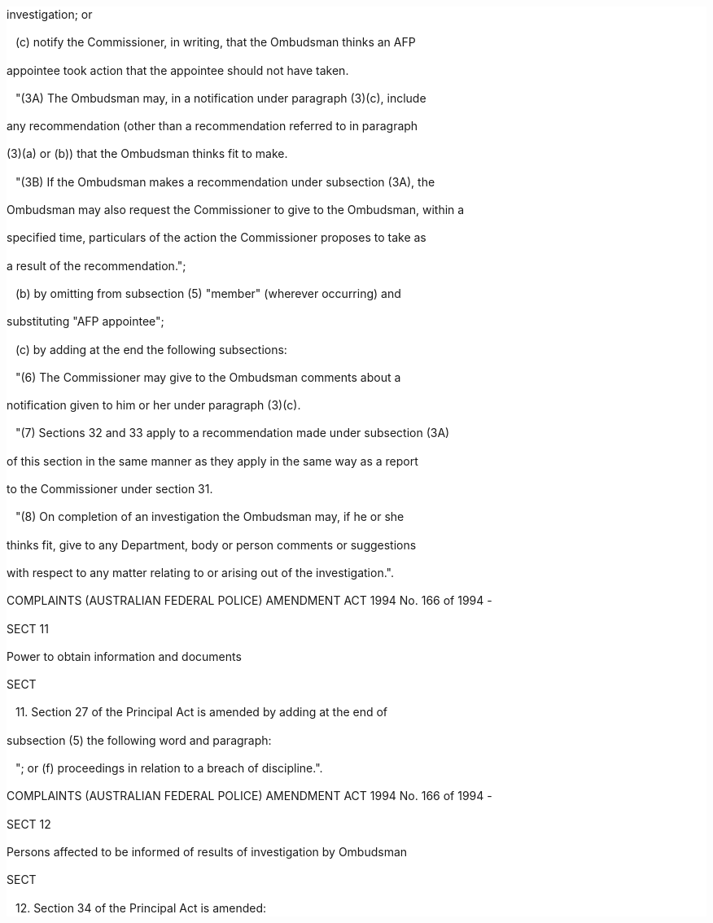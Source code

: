 investigation; or

  (c) notify the Commissioner, in writing, that the Ombudsman thinks an AFP

appointee took action that the appointee should not have taken.

  &quot;(3A) The Ombudsman may, in a notification under paragraph (3)(c), include

any recommendation (other than a recommendation referred to in paragraph

(3)(a) or (b)) that the Ombudsman thinks fit to make.

  &quot;(3B) If the Ombudsman makes a recommendation under subsection (3A), the

Ombudsman may also request the Commissioner to give to the Ombudsman, within a

specified time, particulars of the action the Commissioner proposes to take as

a result of the recommendation.&quot;;

  (b) by omitting from subsection (5) &quot;member&quot; (wherever occurring) and

substituting &quot;AFP appointee&quot;;

  (c) by adding at the end the following subsections:

  &quot;(6) The Commissioner may give to the Ombudsman comments about a

notification given to him or her under paragraph (3)(c).

  &quot;(7) Sections 32 and 33 apply to a recommendation made under subsection (3A)

of this section in the same manner as they apply in the same way as a report

to the Commissioner under section 31.

  &quot;(8) On completion of an investigation the Ombudsman may, if he or she

thinks fit, give to any Department, body or person comments or suggestions

with respect to any matter relating to or arising out of the investigation.&quot;.

COMPLAINTS (AUSTRALIAN FEDERAL POLICE) AMENDMENT ACT 1994 No. 166 of 1994 -

SECT 11

Power to obtain information and documents

SECT

  11\. Section 27 of the Principal Act is amended by adding at the end of

subsection (5) the following word and paragraph:

  &quot;; or (f) proceedings in relation to a breach of discipline.&quot;.

COMPLAINTS (AUSTRALIAN FEDERAL POLICE) AMENDMENT ACT 1994 No. 166 of 1994 -

SECT 12

Persons affected to be informed of results of investigation by Ombudsman

SECT

  12\. Section 34 of the Principal Act is amended:
